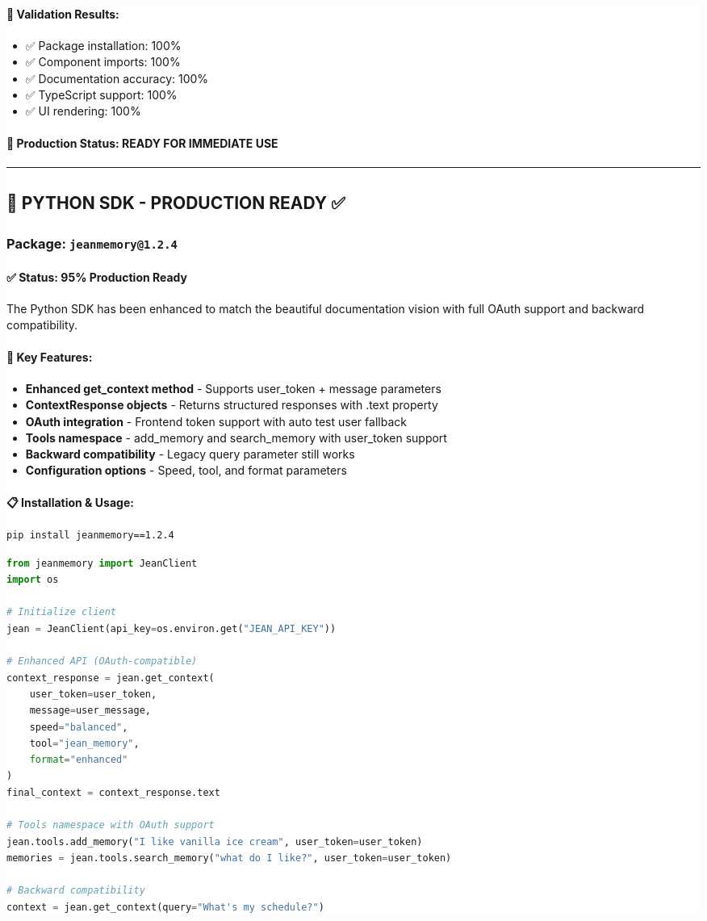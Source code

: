 #### **🧪 Validation Results:**
- ✅ Package installation: 100%
- ✅ Component imports: 100%  
- ✅ Documentation accuracy: 100%
- ✅ TypeScript support: 100%
- ✅ UI rendering: 100%

#### **🎉 Production Status:** READY FOR IMMEDIATE USE

---

## 🐍 PYTHON SDK - PRODUCTION READY ✅

### **Package:** `jeanmemory@1.2.4`

#### **✅ Status: 95% Production Ready**
The Python SDK has been enhanced to match the beautiful documentation vision with full OAuth support and backward compatibility.

#### **🎯 Key Features:**
- **Enhanced get_context method** - Supports user_token + message parameters
- **ContextResponse objects** - Returns structured responses with .text property
- **OAuth integration** - Frontend token support with auto test user fallback
- **Tools namespace** - add_memory and search_memory with user_token support
- **Backward compatibility** - Legacy query parameter still works
- **Configuration options** - Speed, tool, and format parameters

#### **📋 Installation & Usage:**
```bash
pip install jeanmemory==1.2.4
```

```python
from jeanmemory import JeanClient
import os

# Initialize client
jean = JeanClient(api_key=os.environ.get("JEAN_API_KEY"))

# Enhanced API (OAuth-compatible)
context_response = jean.get_context(
    user_token=user_token,
    message=user_message,
    speed="balanced",
    tool="jean_memory",
    format="enhanced"
)
final_context = context_response.text

# Tools namespace with OAuth support
jean.tools.add_memory("I like vanilla ice cream", user_token=user_token)
memories = jean.tools.search_memory("what do I like?", user_token=user_token)

# Backward compatibility
context = jean.get_context(query="What's my schedule?")
```
